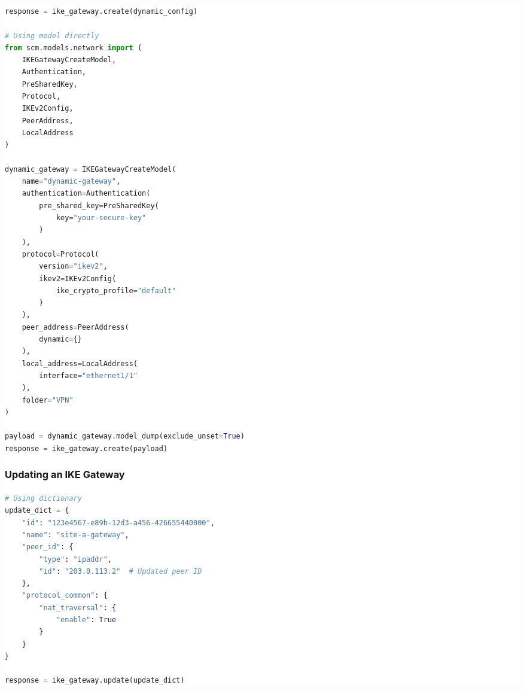 ```python
response = ike_gateway.create(dynamic_config)

# Using model directly
from scm.models.network import (
    IKEGatewayCreateModel, 
    Authentication, 
    PreSharedKey,
    Protocol,
    IKEv2Config,
    PeerAddress,
    LocalAddress
)

dynamic_gateway = IKEGatewayCreateModel(
    name="dynamic-gateway",
    authentication=Authentication(
        pre_shared_key=PreSharedKey(
            key="your-secure-key"
        )
    ),
    protocol=Protocol(
        version="ikev2",
        ikev2=IKEv2Config(
            ike_crypto_profile="default"
        )
    ),
    peer_address=PeerAddress(
        dynamic={}
    ),
    local_address=LocalAddress(
        interface="ethernet1/1"
    ),
    folder="VPN"
)

payload = dynamic_gateway.model_dump(exclude_unset=True)
response = ike_gateway.create(payload)
```

</div>

### Updating an IKE Gateway

<div class="termy">



```python
# Using dictionary
update_dict = {
    "id": "123e4567-e89b-12d3-a456-426655440000",
    "name": "site-a-gateway",
    "peer_id": {
        "type": "ipaddr",
        "id": "203.0.113.2"  # Updated peer ID
    },
    "protocol_common": {
        "nat_traversal": {
            "enable": True
        }
    }
}

response = ike_gateway.update(update_dict)

```
